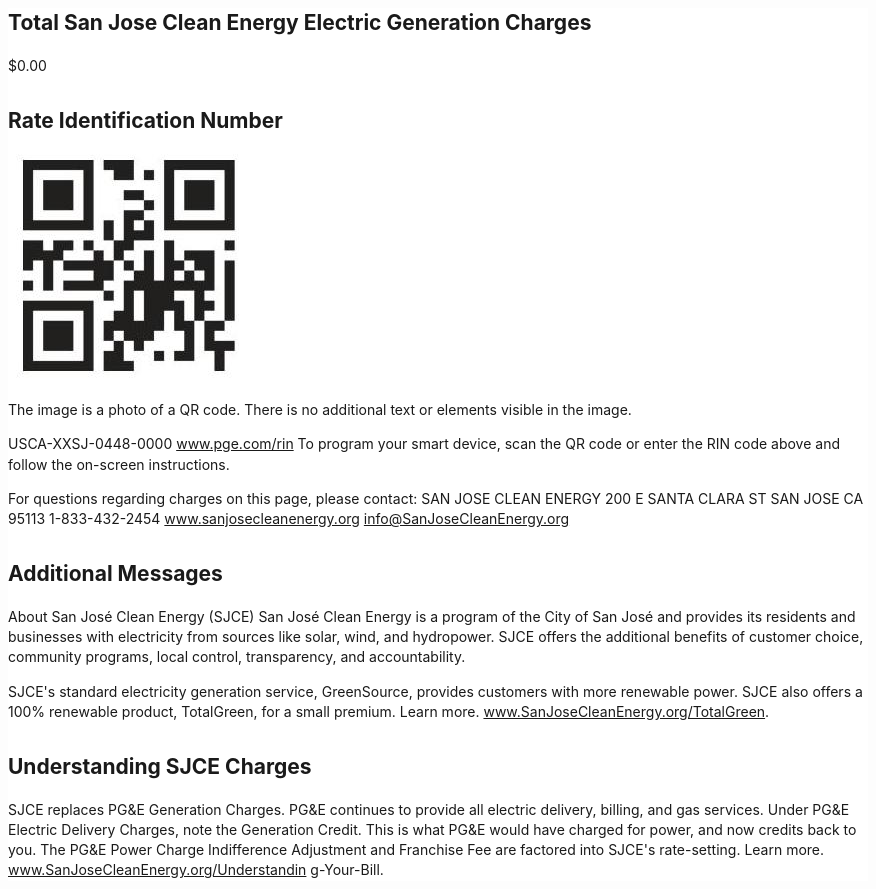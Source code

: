 ## Total San Jose Clean Energy Electric Generation Charges

\$0.00

## Rate Identification Number

![](images/img-9.jpeg)

The image is a photo of a QR code. There is no additional text or elements visible in the image.

USCA-XXSJ-0448-0000
www.pge.com/rin
To program your smart device, scan the QR code or enter the RIN code above and follow the on-screen instructions.

For questions regarding charges on this page, please contact:
SAN JOSE CLEAN ENERGY
200 E SANTA CLARA ST
SAN JOSE CA 95113
1-833-432-2454
www.sanjosecleanenergy.org
info@SanJoseCleanEnergy.org

## Additional Messages

About San José Clean Energy (SJCE)
San José Clean Energy is a program of the City of San José and provides its residents and businesses with electricity from sources like solar, wind, and hydropower. SJCE offers the additional benefits of customer choice, community programs, local control, transparency, and accountability.

SJCE's standard electricity generation service, GreenSource, provides customers with more renewable power. SJCE also offers a 100\% renewable product, TotalGreen, for a small premium. Learn more.
www.SanJoseCleanEnergy.org/TotalGreen.

## Understanding SJCE Charges

SJCE replaces PG\&E Generation Charges. PG\&E continues to provide all electric delivery, billing, and gas services. Under PG\&E Electric Delivery Charges, note the Generation Credit. This is what PG\&E would have charged for power, and now credits back to you. The PG\&E Power Charge Indifference Adjustment and Franchise Fee are factored into SJCE's rate-setting. Learn more.
www.SanJoseCleanEnergy.org/Understandin g-Your-Bill.
